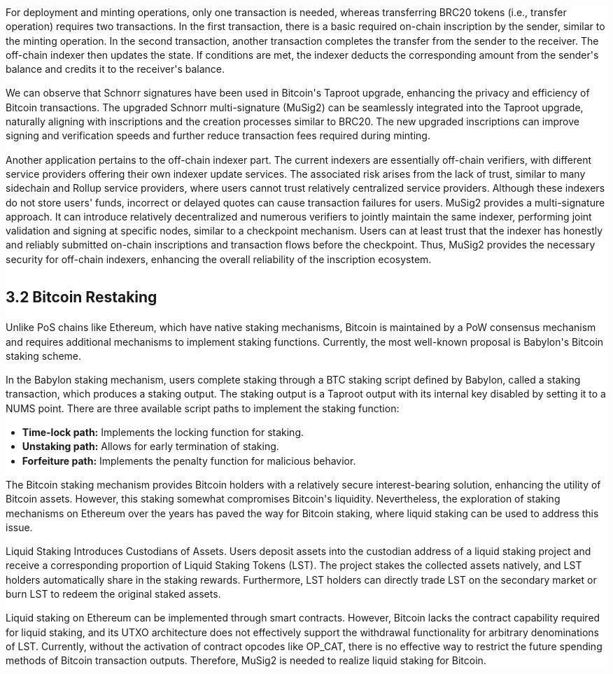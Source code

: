 For deployment and minting operations, only one transaction is needed, whereas transferring BRC20 tokens (i.e., transfer operation) requires two transactions. In the first transaction, there is a basic required on-chain inscription by the sender, similar to the minting operation. In the second transaction, another transaction completes the transfer from the sender to the receiver. The off-chain indexer then updates the state. If conditions are met, the indexer deducts the corresponding amount from the sender's balance and credits it to the receiver's balance.

We can observe that Schnorr signatures have been used in Bitcoin's Taproot upgrade, enhancing the privacy and efficiency of Bitcoin transactions. The upgraded Schnorr multi-signature (MuSig2) can be seamlessly integrated into the Taproot upgrade, naturally aligning with inscriptions and the creation processes similar to BRC20. The new upgraded inscriptions can improve signing and verification speeds and further reduce transaction fees required during minting.

Another application pertains to the off-chain indexer part. The current indexers are essentially off-chain verifiers, with different service providers offering their own indexer update services. The associated risk arises from the lack of trust, similar to many sidechain and Rollup service providers, where users cannot trust relatively centralized service providers. Although these indexers do not store users' funds, incorrect or delayed quotes can cause transaction failures for users. MuSig2 provides a multi-signature approach. It can introduce relatively decentralized and numerous verifiers to jointly maintain the same indexer, performing joint validation and signing at specific nodes, similar to a checkpoint mechanism. Users can at least trust that the indexer has honestly and reliably submitted on-chain inscriptions and transaction flows before the checkpoint. Thus, MuSig2 provides the necessary security for off-chain indexers, enhancing the overall reliability of the inscription ecosystem.

## 3.2 Bitcoin Restaking
Unlike PoS chains like Ethereum, which have native staking mechanisms, Bitcoin is maintained by a PoW consensus mechanism and requires additional mechanisms to implement staking functions. Currently, the most well-known proposal is Babylon's Bitcoin staking scheme.

In the Babylon staking mechanism, users complete staking through a BTC staking script defined by Babylon, called a staking transaction, which produces a staking output. The staking output is a Taproot output with its internal key disabled by setting it to a NUMS point. There are three available script paths to implement the staking function:
- **Time-lock path:** Implements the locking function for staking.
- **Unstaking path:** Allows for early termination of staking.
- **Forfeiture path:** Implements the penalty function for malicious behavior.

The Bitcoin staking mechanism provides Bitcoin holders with a relatively secure interest-bearing solution, enhancing the utility of Bitcoin assets. However, this staking somewhat compromises Bitcoin's liquidity. Nevertheless, the exploration of staking mechanisms on Ethereum over the years has paved the way for Bitcoin staking, where liquid staking can be used to address this issue.

Liquid Staking Introduces Custodians of Assets. Users deposit assets into the custodian address of a liquid staking project and receive a corresponding proportion of Liquid Staking Tokens (LST). The project stakes the collected assets natively, and LST holders automatically share in the staking rewards. Furthermore, LST holders can directly trade LST on the secondary market or burn LST to redeem the original staked assets.

Liquid staking on Ethereum can be implemented through smart contracts. However, Bitcoin lacks the contract capability required for liquid staking, and its UTXO architecture does not effectively support the withdrawal functionality for arbitrary denominations of LST. Currently, without the activation of contract opcodes like OP_CAT, there is no effective way to restrict the future spending methods of Bitcoin transaction outputs. Therefore, MuSig2 is needed to realize liquid staking for Bitcoin.
